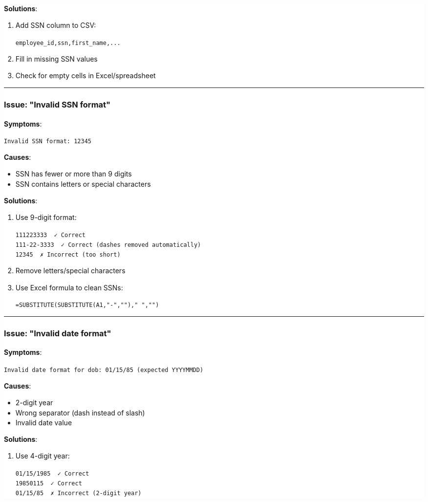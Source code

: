 **Solutions**:
1. Add SSN column to CSV:
   ```csv
   employee_id,ssn,first_name,...
   ```

2. Fill in missing SSN values
3. Check for empty cells in Excel/spreadsheet

---

### Issue: "Invalid SSN format"

**Symptoms**:
```
Invalid SSN format: 12345
```

**Causes**:
- SSN has fewer or more than 9 digits
- SSN contains letters or special characters

**Solutions**:
1. Use 9-digit format:
   ```
   111223333  ✓ Correct
   111-22-3333  ✓ Correct (dashes removed automatically)
   12345  ✗ Incorrect (too short)
   ```

2. Remove letters/special characters
3. Use Excel formula to clean SSNs:
   ```excel
   =SUBSTITUTE(SUBSTITUTE(A1,"-","")," ","")
   ```

---

### Issue: "Invalid date format"

**Symptoms**:
```
Invalid date format for dob: 01/15/85 (expected YYYYMMDD)
```

**Causes**:
- 2-digit year
- Wrong separator (dash instead of slash)
- Invalid date value

**Solutions**:
1. Use 4-digit year:
   ```
   01/15/1985  ✓ Correct
   19850115  ✓ Correct
   01/15/85  ✗ Incorrect (2-digit year)
   ```
